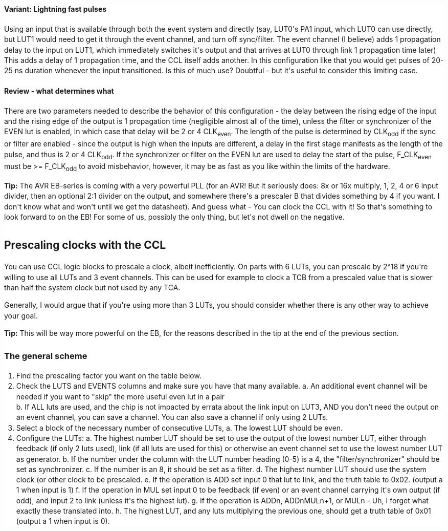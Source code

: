 #### Variant: Lightning fast pulses
Using an input that is available through both the event system and directly (say, LUT0's PA1 input, which LUT0 can use directly, but LUT1 would need to get it through the event channel, and turn off sync/filter. The event channel (I believe) adds 1 propagation delay to the input on LUT1, which immediately switches it's output and that arrives at LUT0 through link 1 propagation time later) This adds a delay of 1 propagation time, and the CCL itself adds another. In this configuration like that you would get pulses of 20-25 ns duration whenever the input transitioned. Is this of much use? Doubtful - but it's useful to consider this limiting case.

#### Review - what determines what
There are two parameters needed to describe the behavior of this configuration - the delay between the rising edge of the input and the rising edge of the output is 1 propagation time (negligible almost all of the time), unless the filter or synchronizer of the EVEN lut is enabled, in which case that delay will be 2 or 4 CLK<sub>even</sub>. The length of the pulse is determined by CLK<sub>odd</sub> if the sync or filter are enabled - since the output is high when the inputs are different, a delay in the first stage manifests as the length of the pulse, and thus is 2 or 4 CLK<sub>odd</sub>. If the synchronizer or filter on the EVEN lut are used to delay the start of the pulse, F_CLK<sub>even</sub> must be >= F_CLK<sub>odd</sub> to avoid misbehavior, however, it may be as fast as you like within the limits of the hardware.

**Tip:** The AVR EB-series is coming with a very powerful PLL (for an AVR! But it seriously does: 8x or 16x multiply, 1, 2, 4 or 6 input divider, then an optional 2:1 divider on the output, and somewhere there's a prescaler B that divides something by 4 if you want. I don't know what and won't until we get the datasheet). And guess what - You can clock the CCL with it! So that's something to look forward to on the EB! For some of us, possibly the only thing, but let's not dwell on the negative.

## Prescaling clocks with the CCL

You can use CCL logic blocks to prescale a clock, albeit inefficiently. On parts with 6 LUTs, you can prescale by 2^18 if you're willing to use all LUTs and 3 event channels. This can be used for example to clock a TCB from a prescaled value that is slower than half the system clock but not used by any TCA.

Generally, I would argue that if you're using more than 3 LUTs, you should consider whether there is any other way to achieve your goal.

**Tip:** This will be way more powerful on the EB, for the reasons described in the tip at the end of the previous section.

### The general scheme

1. Find the prescaling factor you want on the table below.
2. Check the LUTS and EVENTS columns and make sure you have that many available.
  a. An additional event channel will be needed if you want to "skip" the more useful even lut in a pair\
  b. If ALL luts are used, and the chip is not impacted by errata about the link input on LUT3, AND you don't need the output on an event channel, you can save a channel. You can also save a channel if only using 2 LUTs.
3. Select a block of the necessary number of consecutive LUTs,
  a. The lowest LUT should be even.
4. Configure the LUTs:
  a. The highest number LUT should be set to use the output of the lowest number LUT, either through feedback (if only 2 luts used), link (if all luts are used for this) or otherwise an event channel set to use the lowest number LUT as generator.
  b. If the number under the column with the LUT number heading (0-5) is a 4, the "filter/synchronizer" should be set as synchronizer.
  c. If the number is an 8, it should be set as a filter.
  d. The highest number LUT should use the system clock (or other clock to be prescaled.
  e. If the operation is ADD set input 0 that lut to link, and the truth table to 0x02. (output a 1 when input is 1)
  f. If the operation in MUL set input 0 to be feedback (if even) or an event channel carrying it's own output (if odd), and input 2 to link (unless it's the highest lut).
  g. If the operation is ADDn, ADDnMULn+1, or MULn - Uh, I forget what exactly these translated into.
  h. The highest LUT, and any luts multiplying the previous one, should get a truth table of 0x01 (output a 1 when input is 0).